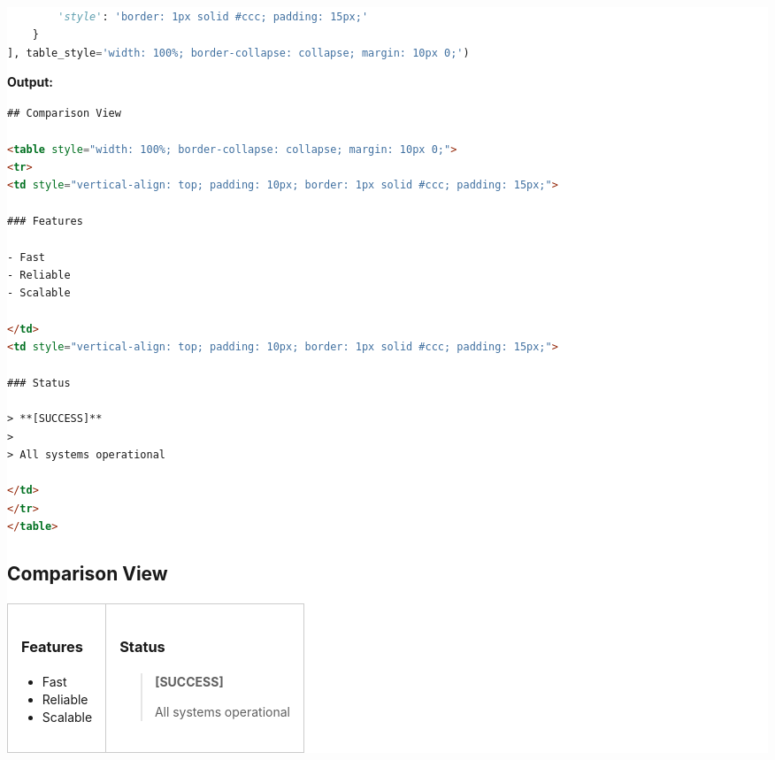 ```python
        'style': 'border: 1px solid #ccc; padding: 15px;'
    }
], table_style='width: 100%; border-collapse: collapse; margin: 10px 0;')
```

**Output:**
```html
## Comparison View

<table style="width: 100%; border-collapse: collapse; margin: 10px 0;">
<tr>
<td style="vertical-align: top; padding: 10px; border: 1px solid #ccc; padding: 15px;">

### Features

- Fast
- Reliable
- Scalable

</td>
<td style="vertical-align: top; padding: 10px; border: 1px solid #ccc; padding: 15px;">

### Status

> **[SUCCESS]**
>
> All systems operational

</td>
</tr>
</table>
```
## Comparison View

<table style="width: 100%; border-collapse: collapse; margin: 10px 0;">
<tr>
<td style="vertical-align: top; padding: 10px; border: 1px solid #ccc; padding: 15px;">

### Features

- Fast
- Reliable
- Scalable

</td>
<td style="vertical-align: top; padding: 10px; border: 1px solid #ccc; padding: 15px;">

### Status

> **[SUCCESS]**
>
> All systems operational


[^1]: Source: Smith et al. 2020
[^2]: Additional data from Johnson study
[^1]: Source: Smith et al. 2020
[^2]: Additional data from Johnson study